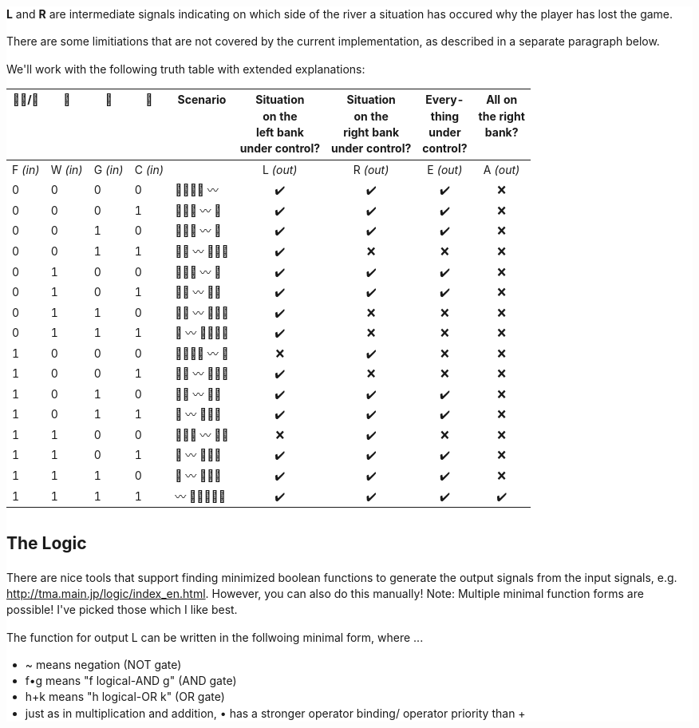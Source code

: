**L** and **R** are intermediate signals indicating on which side of the river a situation has occured why the player has lost the game.

There are some limitiations that are not covered by the current implementation, as described in a separate paragraph below.

We'll work with the following truth table with extended explanations:

|🧑‍🌾/🚣|🐺|🐐|🥬|Scenario          |Situation<br />on the<br />left bank<br />under control?|Situation<br />on the<br />right bank<br />under control?|Every-<br />thing<br />under<br />control?|All on<br />the right<br />bank?|
|----------|----|----|----|------------------|:-------:|:--------:|:-----:|:---:|
|F *(in)* |W *(in)*|G *(in)*|C *(in)*|               |L *(out)*|R *(out)*|E *(out)*|A *(out)*|
|0         |0   |0   |0   |🐺🐐🥬🚣 〰  |✔️       |✔️        |✔️     |❌    |
|0         |0   |0   |1   |🐺🐐🚣 〰 🥬 |✔️       |✔️        |✔️     |❌    |
|0         |0   |1   |0   |🐺🥬🚣 〰 🐐 |✔️       |✔️        |✔️     |❌    |
|0         |0   |1   |1   |🐺🚣 〰 🐐🥬❌|✔️       |❌         |❌      |❌    |
|0         |1   |0   |0   |🐐🥬🚣 〰 🐺 |✔️       |✔️        |✔️     |❌    |
|0         |1   |0   |1   |🐐🚣 〰 🐺🥬 |✔️       |✔️        |✔️     |❌    |
|0         |1   |1   |0   |🥬🚣 〰 🐺🐐❌|✔️       |❌         |❌      |❌    |
|0         |1   |1   |1   |🚣 〰 🐺🐐🥬❌|✔️       |❌         |❌      |❌    |
|1         |0   |0   |0   |🐺🐐🥬❌ 〰 🚣|❌        |✔️        |❌      |❌    |
|1         |0   |0   |1   |🥬🚣 〰 🐺🐐❌|✔️       |❌         |❌      |❌    |
|1         |0   |1   |0   |🐺🥬 〰 🚣🐐 |✔️       |✔️        |✔️     |❌    |
|1         |0   |1   |1   |🐺 〰 🚣🐐🥬 |✔️       |✔️        |✔️     |❌    |
|1         |1   |0   |0   |🐐🥬❌ 〰 🚣🐺|❌        |✔️        |❌      |❌    |
|1         |1   |0   |1   |🐐 〰 🚣🐺🥬 |✔️       |✔️        |✔️     |❌    |
|1         |1   |1   |0   |🥬 〰 🚣🐺🐐 |✔️       |✔️        |✔️     |❌    |
|1         |1   |1   |1   | 〰 🚣🐺🐐🥬🎉|✔️       |✔️        |✔️     |✔️   |

## The Logic

There are nice tools that support finding minimized boolean functions to generate the output signals from the input signals, e.g. http://tma.main.jp/logic/index_en.html. However, you can also do this manually! Note: Multiple minimal function forms are possible! I've picked those which I like best.

The function for output L can be written in the follwoing minimal form, where ...

* ~ means negation (NOT gate)
* f•g means "f logical-AND g" (AND gate)
* h+k means "h logical-OR k" (OR gate)
* just as in multiplication and addition, • has a stronger operator binding/ operator priority than +
